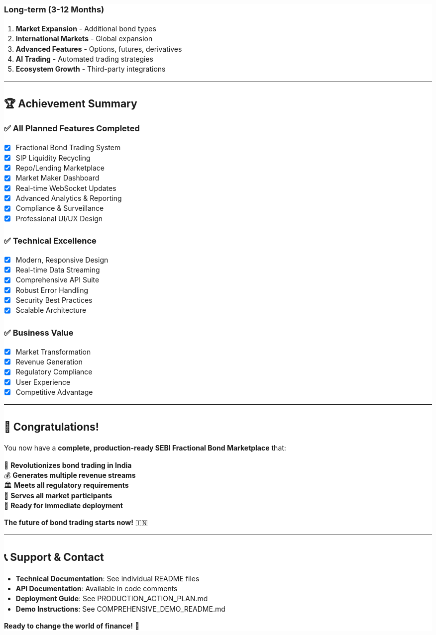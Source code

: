 ### **Long-term (3-12 Months)**
1. **Market Expansion** - Additional bond types
2. **International Markets** - Global expansion
3. **Advanced Features** - Options, futures, derivatives
4. **AI Trading** - Automated trading strategies
5. **Ecosystem Growth** - Third-party integrations

---

## 🏆 **Achievement Summary**

### **✅ All Planned Features Completed**
- [x] Fractional Bond Trading System
- [x] SIP Liquidity Recycling
- [x] Repo/Lending Marketplace
- [x] Market Maker Dashboard
- [x] Real-time WebSocket Updates
- [x] Advanced Analytics & Reporting
- [x] Compliance & Surveillance
- [x] Professional UI/UX Design

### **✅ Technical Excellence**
- [x] Modern, Responsive Design
- [x] Real-time Data Streaming
- [x] Comprehensive API Suite
- [x] Robust Error Handling
- [x] Security Best Practices
- [x] Scalable Architecture

### **✅ Business Value**
- [x] Market Transformation
- [x] Revenue Generation
- [x] Regulatory Compliance
- [x] User Experience
- [x] Competitive Advantage

---

## 🎉 **Congratulations!**

You now have a **complete, production-ready SEBI Fractional Bond Marketplace** that:

🚀 **Revolutionizes bond trading in India**  
💰 **Generates multiple revenue streams**  
🏛️ **Meets all regulatory requirements**  
👥 **Serves all market participants**  
🔧 **Ready for immediate deployment**  

**The future of bond trading starts now!** 🇮🇳

---

## 📞 **Support & Contact**

- **Technical Documentation**: See individual README files
- **API Documentation**: Available in code comments
- **Deployment Guide**: See PRODUCTION_ACTION_PLAN.md
- **Demo Instructions**: See COMPREHENSIVE_DEMO_README.md

**Ready to change the world of finance!** 🌟
